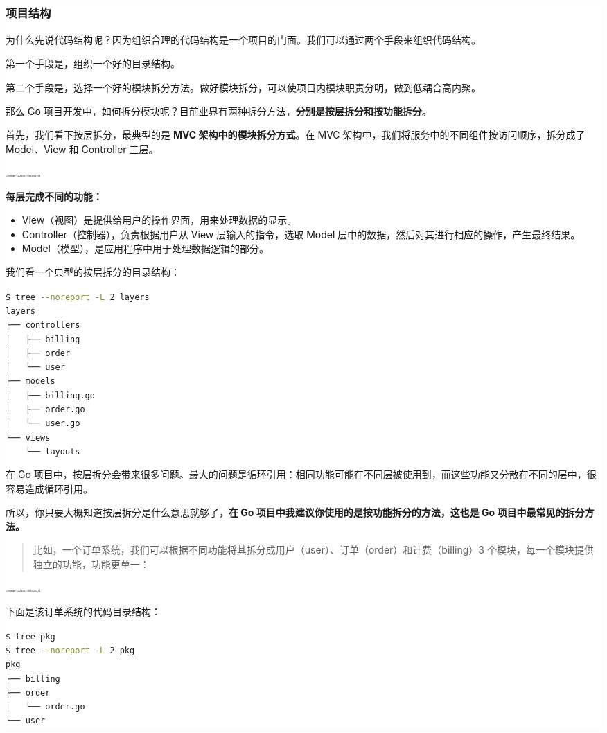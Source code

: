 
### 项目结构

为什么先说代码结构呢？因为组织合理的代码结构是一个项目的门面。我们可以通过两个手段来组织代码结构。

第一个手段是，组织一个好的目录结构。

第二个手段是，选择一个好的模块拆分方法。做好模块拆分，可以使项目内模块职责分明，做到低耦合高内聚。

那么 Go 项目开发中，如何拆分模块呢？目前业界有两种拆分方法，**分别是按层拆分和按功能拆分**。

首先，我们看下按层拆分，最典型的是 **MVC 架构中的模块拆分方式**。在 MVC 架构中，我们将服务中的不同组件按访问顺序，拆分成了 Model、View 和 Controller 三层。

<img src="http://sm.nsddd.top/sm202302171642302.png" alt="image-20230217164204214" style="zoom: 25%;" />



**每层完成不同的功能：**

+ View（视图）是提供给用户的操作界面，用来处理数据的显示。
+ Controller（控制器），负责根据用户从 View 层输入的指令，选取 Model 层中的数据，然后对其进行相应的操作，产生最终结果。
+ Model（模型），是应用程序中用于处理数据逻辑的部分。

我们看一个典型的按层拆分的目录结构：

```bash
$ tree --noreport -L 2 layers
layers
├── controllers
│   ├── billing
│   ├── order
│   └── user
├── models
│   ├── billing.go
│   ├── order.go
│   └── user.go
└── views
    └── layouts
```

在 Go 项目中，按层拆分会带来很多问题。最大的问题是循环引用：相同功能可能在不同层被使用到，而这些功能又分散在不同的层中，很容易造成循环引用。

所以，你只要大概知道按层拆分是什么意思就够了，**在 Go 项目中我建议你使用的是按功能拆分的方法，这也是 Go 项目中最常见的拆分方法。**

> 比如，一个订单系统，我们可以根据不同功能将其拆分成用户（user）、订单（order）和计费（billing）3 个模块，每一个模块提供独立的功能，功能更单一：

<img src="http://sm.nsddd.top/sm202302171644290.png" alt="image-20230217164426213" style="zoom:25%;" />



下面是该订单系统的代码目录结构：

```bash
$ tree pkg
$ tree --noreport -L 2 pkg
pkg
├── billing
├── order
│   └── order.go
└── user
```
